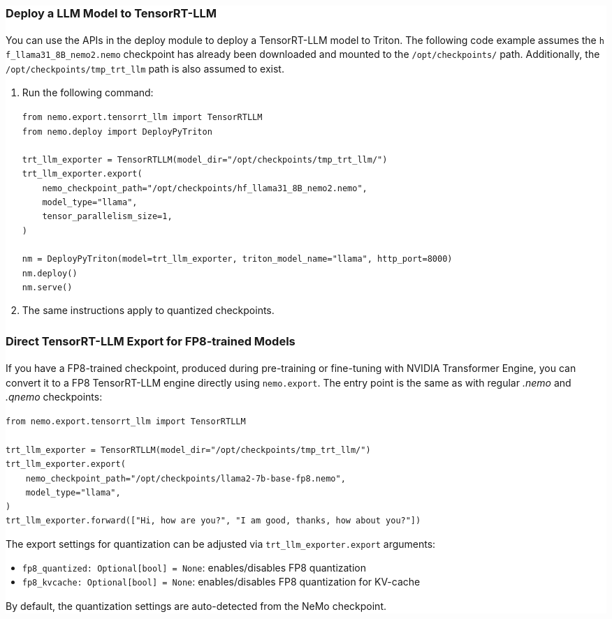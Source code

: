 
### Deploy a LLM Model to TensorRT-LLM

You can use the APIs in the deploy module to deploy a TensorRT-LLM model to Triton. The following code example assumes the ``hf_llama31_8B_nemo2.nemo`` checkpoint has already been downloaded and mounted to the ``/opt/checkpoints/`` path. Additionally, the ``/opt/checkpoints/tmp_trt_llm`` path is also assumed to exist.

1. Run the following command:

   ```{python}
   from nemo.export.tensorrt_llm import TensorRTLLM
   from nemo.deploy import DeployPyTriton

   trt_llm_exporter = TensorRTLLM(model_dir="/opt/checkpoints/tmp_trt_llm/")
   trt_llm_exporter.export(
       nemo_checkpoint_path="/opt/checkpoints/hf_llama31_8B_nemo2.nemo",
       model_type="llama",
       tensor_parallelism_size=1,
   )

   nm = DeployPyTriton(model=trt_llm_exporter, triton_model_name="llama", http_port=8000)
   nm.deploy()
   nm.serve()
   ```

2. The same instructions apply to quantized checkpoints.

### Direct TensorRT-LLM Export for FP8-trained Models

If you have a FP8-trained checkpoint, produced during pre-training or fine-tuning with NVIDIA Transformer Engine, you can convert it to a FP8 TensorRT-LLM engine directly using ``nemo.export``. The entry point is the same as with regular *.nemo* and *.qnemo* checkpoints:

```{python}
from nemo.export.tensorrt_llm import TensorRTLLM

trt_llm_exporter = TensorRTLLM(model_dir="/opt/checkpoints/tmp_trt_llm/")
trt_llm_exporter.export(
    nemo_checkpoint_path="/opt/checkpoints/llama2-7b-base-fp8.nemo",
    model_type="llama",
)
trt_llm_exporter.forward(["Hi, how are you?", "I am good, thanks, how about you?"])
```

The export settings for quantization can be adjusted via ``trt_llm_exporter.export`` arguments:

* ``fp8_quantized: Optional[bool] = None``: enables/disables FP8 quantization
* ``fp8_kvcache: Optional[bool] = None``: enables/disables FP8 quantization for KV-cache

By default, the quantization settings are auto-detected from the NeMo checkpoint.
